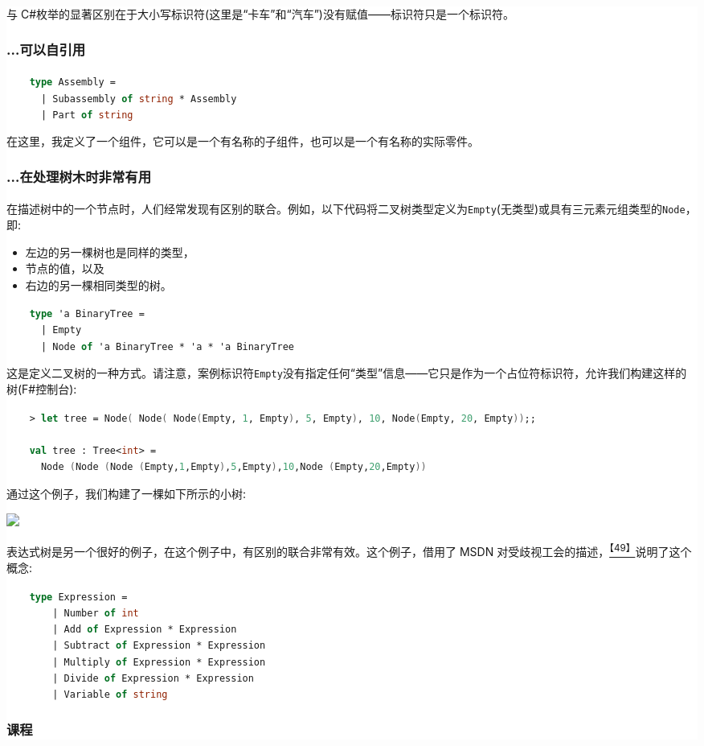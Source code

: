 与 C#枚举的显著区别在于大小写标识符(这里是“卡车”和“汽车”)没有赋值——标识符只是一个标识符。

### …可以自引用

```fs
    type Assembly =
      | Subassembly of string * Assembly
      | Part of string

```

在这里，我定义了一个组件，它可以是一个有名称的子组件，也可以是一个有名称的实际零件。

### …在处理树木时非常有用

在描述树中的一个节点时，人们经常发现有区别的联合。例如，以下代码将二叉树类型定义为`Empty`(无类型)或具有三元素元组类型的`Node`，即:

*   左边的另一棵树也是同样的类型，
*   节点的值，以及
*   右边的另一棵相同类型的树。

```fs
    type 'a BinaryTree =   
      | Empty
      | Node of 'a BinaryTree * 'a * 'a BinaryTree

```

这是定义二叉树的一种方式。请注意，案例标识符`Empty`没有指定任何“类型”信息——它只是作为一个占位符标识符，允许我们构建这样的树(F#控制台):

```fs
    > let tree = Node( Node( Node(Empty, 1, Empty), 5, Empty), 10, Node(Empty, 20, Empty));;

    val tree : Tree<int> =
      Node (Node (Node (Empty,1,Empty),5,Empty),10,Node (Empty,20,Empty))

```

通过这个例子，我们构建了一棵如下所示的小树:

![](../Images/image001.png)

表达式树是另一个很好的例子，在这个例子中，有区别的联合非常有效。这个例子，借用了 MSDN 对受歧视工会的描述，[<sup>【49】</sup>](IFP_0010.htm#_ftn49)说明了这个概念:

```fs
    type Expression =
        | Number of int
        | Add of Expression * Expression
        | Subtract of Expression * Expression
        | Multiply of Expression * Expression
        | Divide of Expression * Expression
        | Variable of string

```

### 课程
